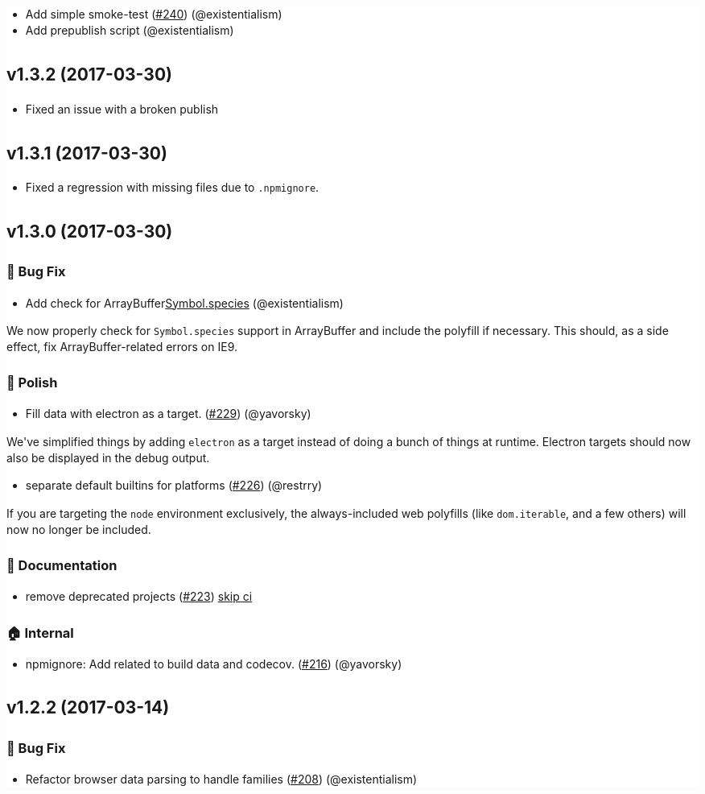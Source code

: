 - Add simple smoke-test ([#240](https://github.com/babel/babel-preset-env/pull/240)) (@existentialism)
- Add prepublish script (@existentialism)

## v1.3.2 (2017-03-30)

- Fixed an issue with a broken publish

## v1.3.1 (2017-03-30)

- Fixed a regression with missing files due to `.npmignore`.

## v1.3.0 (2017-03-30)

### :bug: Bug Fix

- Add check for ArrayBuffer[Symbol.species](<[#233](https://github.com/babel/babel-preset-env/pull/233)>) (@existentialism)

We now properly check for `Symbol.species` support in ArrayBuffer and include the
polyfill if necessary. This should, as a side effect, fix ArrayBuffer-related
errors on IE9.

### :nail_care: Polish

- Fill data with electron as a target. ([#229](https://github.com/babel/babel-preset-env/pull/229)) (@yavorsky)

We've simplified things by adding `electron` as a target instead of doing a bunch of
things at runtime. Electron targets should now also be displayed in the debug output.

- separate default builtins for platforms ([#226](https://github.com/babel/babel-preset-env/pull/226)) (@restrry)

If you are targeting the `node` environment exclusively, the always-included web polyfills
(like `dom.iterable`, and a few others) will now no longer be included.

### :memo: Documentation

- remove deprecated projects ([#223](https://github.com/babel/babel-preset-env/pull/223)) [skip ci](@stevemao)

### :house: Internal

- npmignore: Add related to build data and codecov. ([#216](https://github.com/babel/babel-preset-env/pull/216)) (@yavorsky)

## v1.2.2 (2017-03-14)

### :bug: Bug Fix

- Refactor browser data parsing to handle families ([#208](https://github.com/babel/babel-preset-env/pull/208)) (@existentialism)
